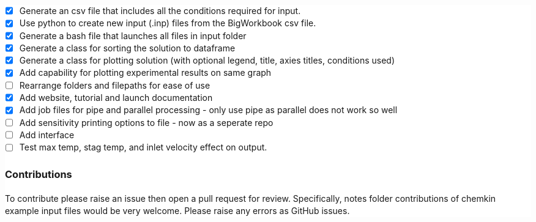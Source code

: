 - [x] Generate an csv file that includes all the conditions required for input. 
- [x] Use python to create new input (.inp) files from the BigWorkbook csv file.
- [x] Generate a bash file that launches all files in input folder
- [x] Generate a class for sorting the solution to dataframe
- [x] Generate a class for plotting solution (with optional legend, title, axies titles, conditions used)
- [x] Add capability for plotting experimental results on same graph 
- [ ] Rearrange folders and filepaths for ease of use
- [x] Add website, tutorial and launch documentation 
- [x] Add job files for pipe and parallel processing - only use pipe as parallel does not work so well
- [ ] Add sensitivity printing options to file - now as a seperate repo
- [ ] Add interface
- [ ] Test max temp, stag temp, and inlet velocity effect  on output.  

### Contributions
To contribute please raise an issue then open a pull request for review. Specifically, notes folder contributions of chemkin example input files would be very welcome. Please raise any errors as GitHub issues. 
